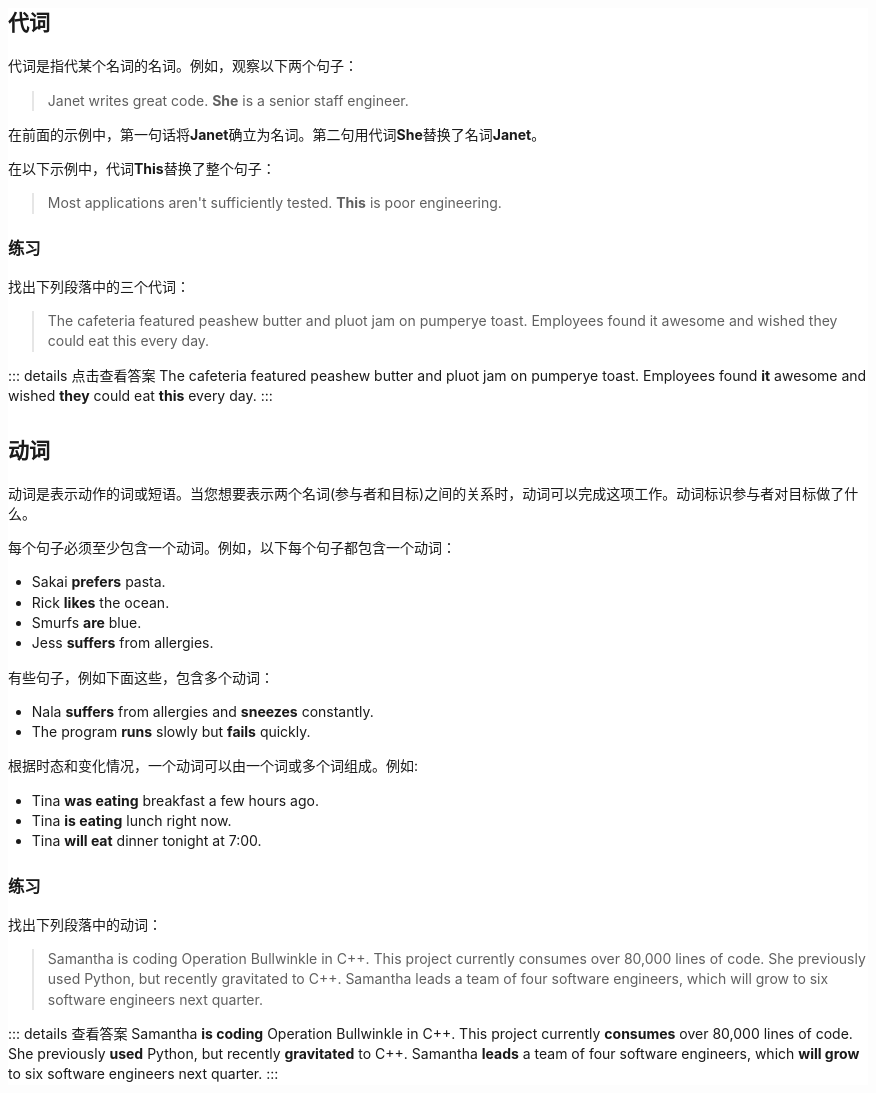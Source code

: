 ## 代词

代词是指代某个名词的名词。例如，观察以下两个句子：

> Janet writes great code. **She** is a senior staff engineer.

在前面的示例中，第一句话将**Janet**确立为名词。第二句用代词**She**替换了名词**Janet**。

在以下示例中，代词**This**替换了整个句子：

> Most applications aren't sufficiently tested. **This** is poor engineering.

### 练习

找出下列段落中的三个代词：

> The cafeteria featured peashew butter and pluot jam on pumperye toast. Employees found it awesome and wished they could eat this every day.

::: details 点击查看答案
The cafeteria featured peashew butter and pluot jam on pumperye toast. Employees found **it** awesome and wished **they** could eat **this** every day.
:::

## 动词

动词是表示动作的词或短语。当您想要表示两个名词(参与者和目标)之间的关系时，动词可以完成这项工作。动词标识参与者对目标做了什么。

每个句子必须至少包含一个动词。例如，以下每个句子都包含一个动词：

* Sakai **prefers** pasta.
* Rick **likes** the ocean.
* Smurfs **are** blue.
* Jess **suffers** from allergies.

有些句子，例如下面这些，包含多个动词：

* Nala **suffers** from allergies and **sneezes** constantly.
* The program **runs** slowly but **fails** quickly.

根据时态和变化情况，一个动词可以由一个词或多个词组成。例如:

* Tina **was eating** breakfast a few hours ago.
* Tina **is eating** lunch right now.
* Tina **will eat** dinner tonight at 7:00.

### 练习

找出下列段落中的动词：

> Samantha is coding Operation Bullwinkle in C++. This project currently consumes over 80,000 lines of code. She previously used Python, but recently gravitated to C++. Samantha leads a team of four software engineers, which will grow to six software engineers next quarter.

::: details 查看答案
Samantha **is coding** Operation Bullwinkle in C++. This project currently **consumes** over 80,000 lines of code. She previously **used** Python, but recently **gravitated** to C++. Samantha **leads** a team of four software engineers, which **will grow** to six software engineers next quarter.
:::

